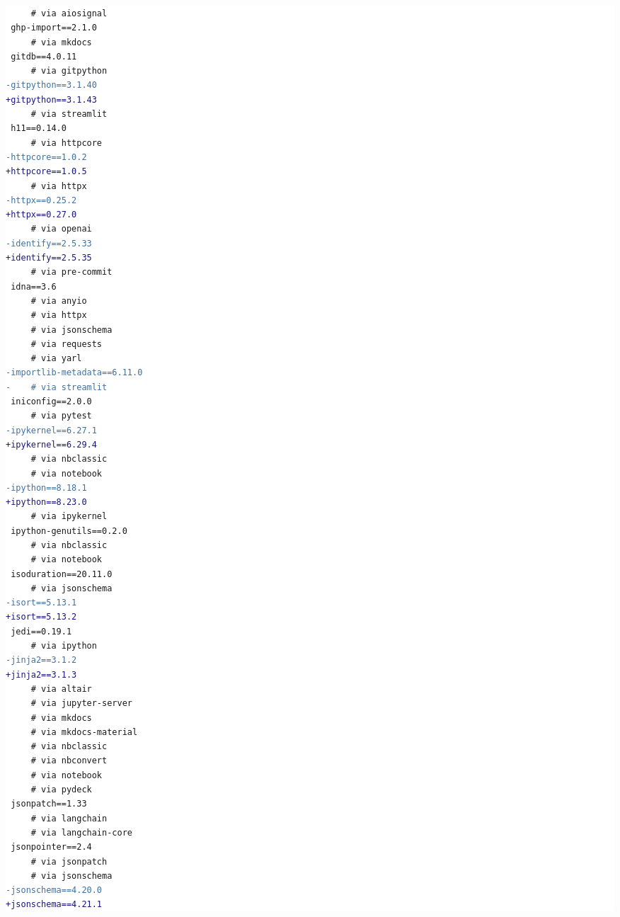 ```diff
     # via aiosignal
 ghp-import==2.1.0
     # via mkdocs
 gitdb==4.0.11
     # via gitpython
-gitpython==3.1.40
+gitpython==3.1.43
     # via streamlit
 h11==0.14.0
     # via httpcore
-httpcore==1.0.2
+httpcore==1.0.5
     # via httpx
-httpx==0.25.2
+httpx==0.27.0
     # via openai
-identify==2.5.33
+identify==2.5.35
     # via pre-commit
 idna==3.6
     # via anyio
     # via httpx
     # via jsonschema
     # via requests
     # via yarl
-importlib-metadata==6.11.0
-    # via streamlit
 iniconfig==2.0.0
     # via pytest
-ipykernel==6.27.1
+ipykernel==6.29.4
     # via nbclassic
     # via notebook
-ipython==8.18.1
+ipython==8.23.0
     # via ipykernel
 ipython-genutils==0.2.0
     # via nbclassic
     # via notebook
 isoduration==20.11.0
     # via jsonschema
-isort==5.13.1
+isort==5.13.2
 jedi==0.19.1
     # via ipython
-jinja2==3.1.2
+jinja2==3.1.3
     # via altair
     # via jupyter-server
     # via mkdocs
     # via mkdocs-material
     # via nbclassic
     # via nbconvert
     # via notebook
     # via pydeck
 jsonpatch==1.33
     # via langchain
     # via langchain-core
 jsonpointer==2.4
     # via jsonpatch
     # via jsonschema
-jsonschema==4.20.0
+jsonschema==4.21.1
```